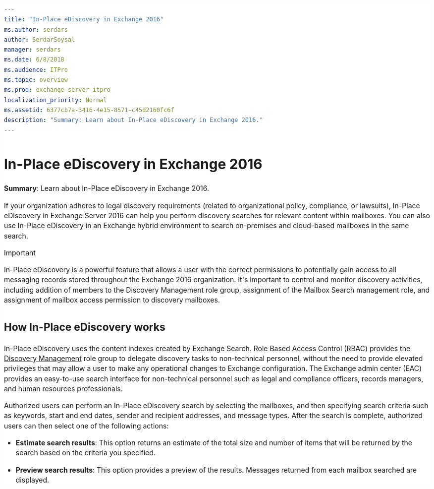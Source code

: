 ```yaml
---
title: "In-Place eDiscovery in Exchange 2016"
ms.author: serdars
author: SerdarSoysal
manager: serdars
ms.date: 6/8/2018
ms.audience: ITPro
ms.topic: overview
ms.prod: exchange-server-itpro
localization_priority: Normal
ms.assetid: 6377cb7a-3416-4e15-8571-c45d2160fc6f
description: "Summary: Learn about In-Place eDiscovery in Exchange 2016."
---
```


# In-Place eDiscovery in Exchange 2016

 **Summary**: Learn about In-Place eDiscovery in Exchange 2016.
  
If your organization adheres to legal discovery requirements (related to organizational policy, compliance, or lawsuits), In-Place eDiscovery in Exchange Server 2016 can help you perform discovery searches for relevant content within mailboxes. You can also use In-Place eDiscovery in an Exchange hybrid environment to search on-premises and cloud-based mailboxes in the same search.
  
> [!IMPORTANT]
> In-Place eDiscovery is a powerful feature that allows a user with the correct permissions to potentially gain access to all messaging records stored throughout the Exchange 2016 organization. It's important to control and monitor discovery activities, including addition of members to the Discovery Management role group, assignment of the Mailbox Search management role, and assignment of mailbox access permission to discovery mailboxes.
  
## How In-Place eDiscovery works
<a name="howitworks"> </a>

In-Place eDiscovery uses the content indexes created by Exchange Search. Role Based Access Control (RBAC) provides the [Discovery Management](http://technet.microsoft.com/library/b8bc5922-a8c9-4707-906d-fa38bb87da8f.aspx) role group to delegate discovery tasks to non-technical personnel, without the need to provide elevated privileges that may allow a user to make any operational changes to Exchange configuration. The Exchange admin center (EAC) provides an easy-to-use search interface for non-technical personnel such as legal and compliance officers, records managers, and human resources professionals.
  
Authorized users can perform an In-Place eDiscovery search by selecting the mailboxes, and then specifying search criteria such as keywords, start and end dates, sender and recipient addresses, and message types. After the search is complete, authorized users can then select one of the following actions:
  
- **Estimate search results**: This option returns an estimate of the total size and number of items that will be returned by the search based on the criteria you specified.
    
- **Preview search results**: This option provides a preview of the results. Messages returned from each mailbox searched are displayed.
    